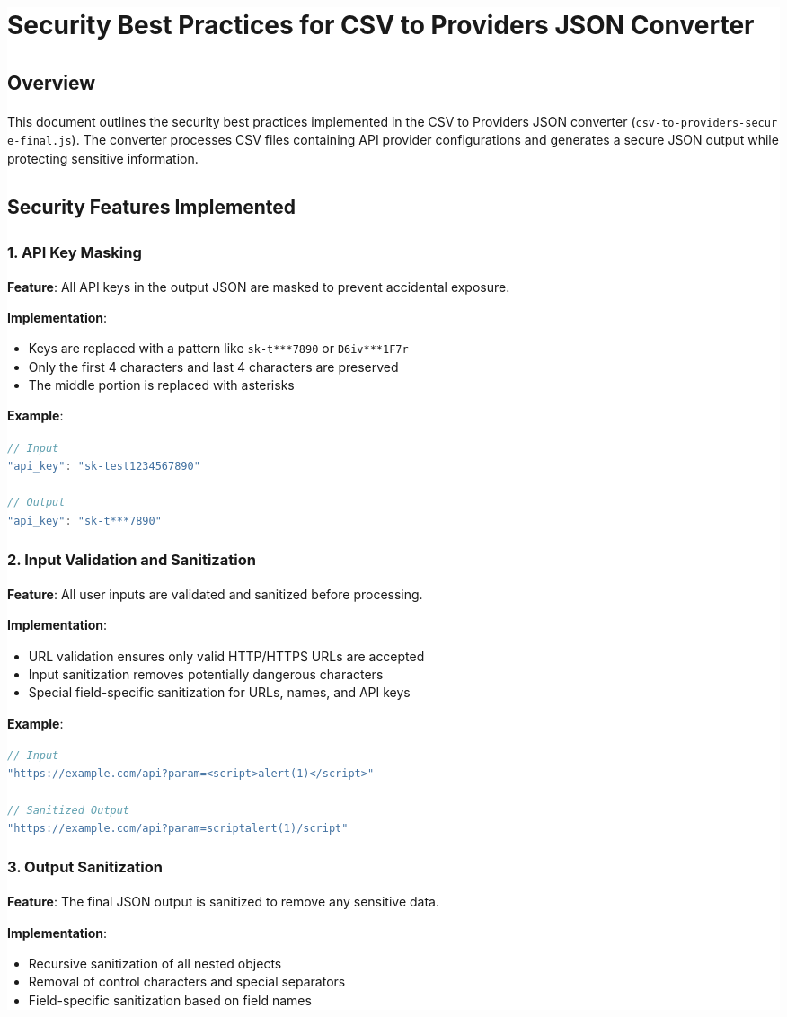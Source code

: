 # Security Best Practices for CSV to Providers JSON Converter

## Overview

This document outlines the security best practices implemented in the CSV to Providers JSON converter (`csv-to-providers-secure-final.js`). The converter processes CSV files containing API provider configurations and generates a secure JSON output while protecting sensitive information.

## Security Features Implemented

### 1. API Key Masking

**Feature**: All API keys in the output JSON are masked to prevent accidental exposure.

**Implementation**:
- Keys are replaced with a pattern like `sk-t***7890` or `D6iv***1F7r`
- Only the first 4 characters and last 4 characters are preserved
- The middle portion is replaced with asterisks

**Example**:
```javascript
// Input
"api_key": "sk-test1234567890"

// Output
"api_key": "sk-t***7890"
```

### 2. Input Validation and Sanitization

**Feature**: All user inputs are validated and sanitized before processing.

**Implementation**:
- URL validation ensures only valid HTTP/HTTPS URLs are accepted
- Input sanitization removes potentially dangerous characters
- Special field-specific sanitization for URLs, names, and API keys

**Example**:
```javascript
// Input
"https://example.com/api?param=<script>alert(1)</script>"

// Sanitized Output
"https://example.com/api?param=scriptalert(1)/script"
```

### 3. Output Sanitization

**Feature**: The final JSON output is sanitized to remove any sensitive data.

**Implementation**:
- Recursive sanitization of all nested objects
- Removal of control characters and special separators
- Field-specific sanitization based on field names
